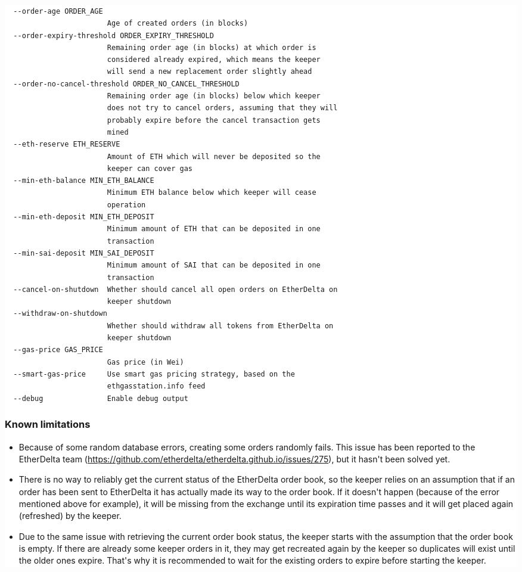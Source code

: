 ```
  --order-age ORDER_AGE
                        Age of created orders (in blocks)
  --order-expiry-threshold ORDER_EXPIRY_THRESHOLD
                        Remaining order age (in blocks) at which order is
                        considered already expired, which means the keeper
                        will send a new replacement order slightly ahead
  --order-no-cancel-threshold ORDER_NO_CANCEL_THRESHOLD
                        Remaining order age (in blocks) below which keeper
                        does not try to cancel orders, assuming that they will
                        probably expire before the cancel transaction gets
                        mined
  --eth-reserve ETH_RESERVE
                        Amount of ETH which will never be deposited so the
                        keeper can cover gas
  --min-eth-balance MIN_ETH_BALANCE
                        Minimum ETH balance below which keeper will cease
                        operation
  --min-eth-deposit MIN_ETH_DEPOSIT
                        Minimum amount of ETH that can be deposited in one
                        transaction
  --min-sai-deposit MIN_SAI_DEPOSIT
                        Minimum amount of SAI that can be deposited in one
                        transaction
  --cancel-on-shutdown  Whether should cancel all open orders on EtherDelta on
                        keeper shutdown
  --withdraw-on-shutdown
                        Whether should withdraw all tokens from EtherDelta on
                        keeper shutdown
  --gas-price GAS_PRICE
                        Gas price (in Wei)
  --smart-gas-price     Use smart gas pricing strategy, based on the
                        ethgasstation.info feed
  --debug               Enable debug output
```

### Known limitations

* Because of some random database errors, creating some orders randomly fails. This issue has been reported
  to the EtherDelta team (https://github.com/etherdelta/etherdelta.github.io/issues/275), but it
  hasn't been solved yet.

* There is no way to reliably get the current status of the EtherDelta order book, so the keeper
  relies on an assumption that if an order has been sent to EtherDelta it has actually made its way
  to the order book. If it doesn't happen (because of the error mentioned above for example),
  it will be missing from the exchange until its expiration time passes and it will get placed
  again (refreshed) by the keeper.

* Due to the same issue with retrieving the current order book status, the keeper starts with the
  assumption that the order book is empty. If there are already some keeper orders in it, they
  may get recreated again by the keeper so duplicates will exist until the older ones expire.
  That's why it is recommended to wait for the existing orders to expire before starting
  the keeper.
